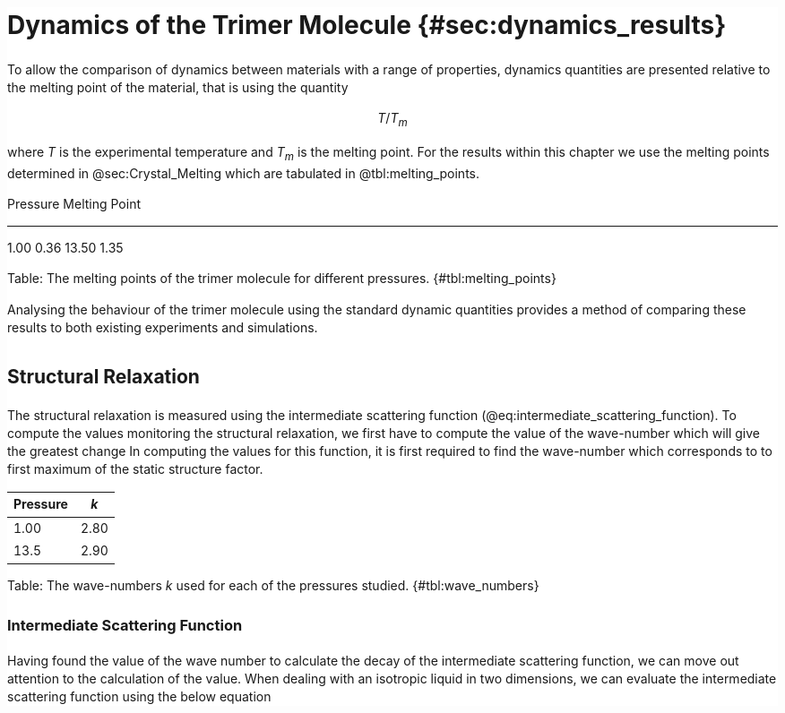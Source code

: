 # Dynamics of the Trimer Molecule {#sec:dynamics_results}

To allow the comparison of dynamics between materials with a range of properties,
dynamics quantities are presented relative to the melting point of the material,
that is using the quantity

$$ T/T_m $$

where $T$ is the experimental temperature and $T_m$ is the melting point.
For the results within this chapter
we use the melting points determined in @sec:Crystal_Melting
which are tabulated in @tbl:melting_points.

 Pressure   Melting Point
 --------  --------------
 1.00            0.36
 13.50            1.35

Table: The melting points of the trimer molecule for different pressures. {#tbl:melting_points}

Analysing the behaviour of the trimer molecule
using the standard dynamic quantities
provides a method of comparing these results
to both existing experiments and simulations.

## Structural Relaxation

The structural relaxation is measured
using the intermediate scattering function (@eq:intermediate_scattering_function).
To compute the values monitoring
the structural relaxation,
we first have to compute the value of the wave-number
which will give the greatest change
In computing the values for this function,
it is first required to
find the wave-number which corresponds to
to first maximum of the static structure factor.

Pressure|$k$
--------|-----
1.00    | 2.80
13.5    | 2.90

Table: The wave-numbers $k$ used for each of the pressures studied. {#tbl:wave_numbers}

### Intermediate Scattering Function

Having found the value of the wave number
to calculate the decay of the intermediate scattering function,
we can move out attention to the calculation of the value.
When dealing with an isotropic liquid in two dimensions,
we can evaluate the intermediate scattering function
using the below equation
